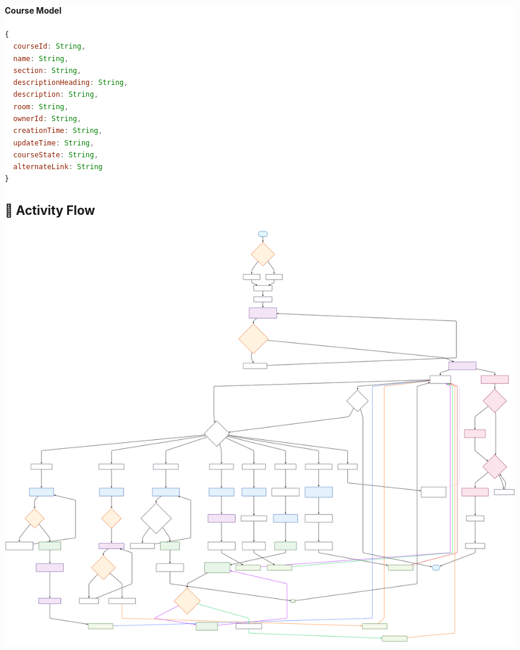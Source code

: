 #### Course Model
```javascript
{
  courseId: String,
  name: String,
  section: String,
  descriptionHeading: String,
  description: String,
  room: String,
  ownerId: String,
  creationTime: String,
  updateTime: String,
  courseState: String,
  alternateLink: String
}
```

## 🔄 Activity Flow

![Activity Diagram](activity_dg_iman.svg)
